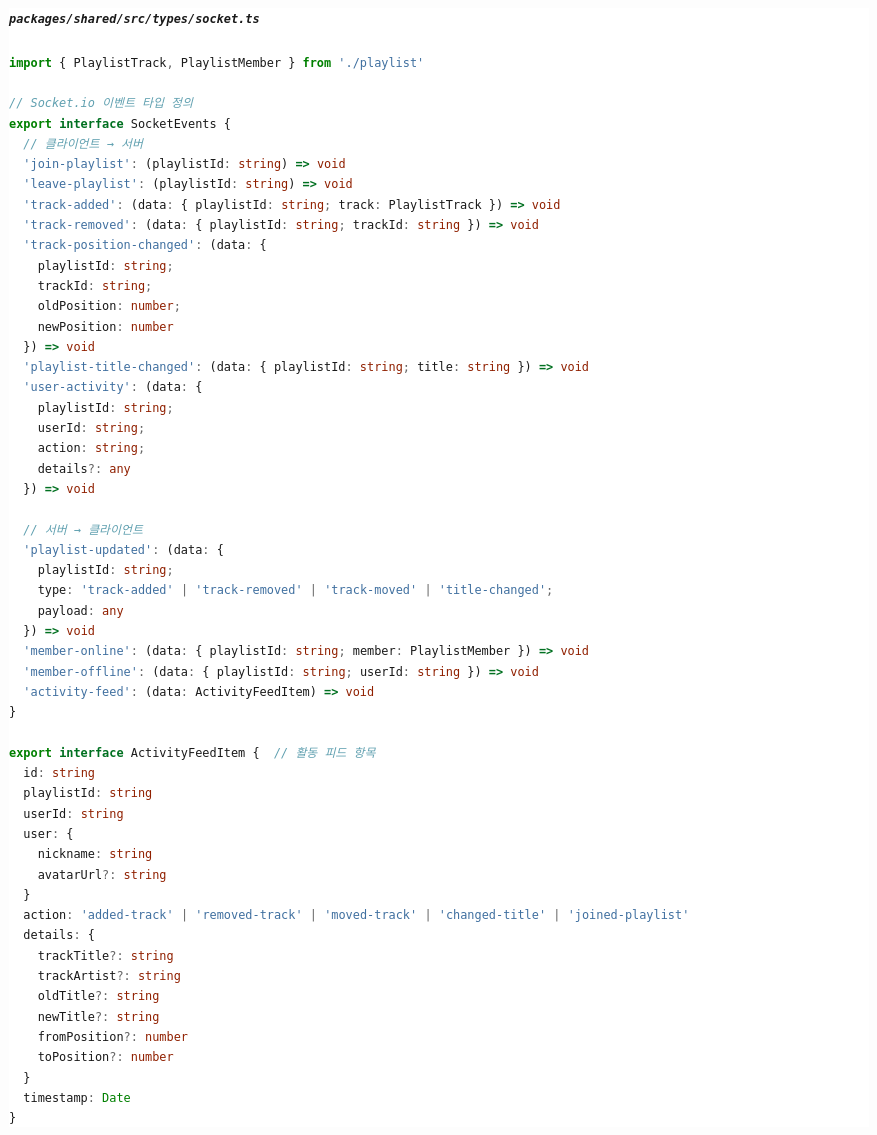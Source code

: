 ##### `packages/shared/src/types/socket.ts`
```typescript
import { PlaylistTrack, PlaylistMember } from './playlist'

// Socket.io 이벤트 타입 정의
export interface SocketEvents {
  // 클라이언트 → 서버
  'join-playlist': (playlistId: string) => void
  'leave-playlist': (playlistId: string) => void
  'track-added': (data: { playlistId: string; track: PlaylistTrack }) => void
  'track-removed': (data: { playlistId: string; trackId: string }) => void
  'track-position-changed': (data: { 
    playlistId: string; 
    trackId: string; 
    oldPosition: number; 
    newPosition: number 
  }) => void
  'playlist-title-changed': (data: { playlistId: string; title: string }) => void
  'user-activity': (data: { 
    playlistId: string; 
    userId: string; 
    action: string; 
    details?: any 
  }) => void

  // 서버 → 클라이언트
  'playlist-updated': (data: { 
    playlistId: string; 
    type: 'track-added' | 'track-removed' | 'track-moved' | 'title-changed'; 
    payload: any 
  }) => void
  'member-online': (data: { playlistId: string; member: PlaylistMember }) => void
  'member-offline': (data: { playlistId: string; userId: string }) => void
  'activity-feed': (data: ActivityFeedItem) => void
}

export interface ActivityFeedItem {  // 활동 피드 항목
  id: string
  playlistId: string
  userId: string
  user: {
    nickname: string
    avatarUrl?: string
  }
  action: 'added-track' | 'removed-track' | 'moved-track' | 'changed-title' | 'joined-playlist'
  details: {
    trackTitle?: string
    trackArtist?: string
    oldTitle?: string
    newTitle?: string
    fromPosition?: number
    toPosition?: number
  }
  timestamp: Date
}
```
